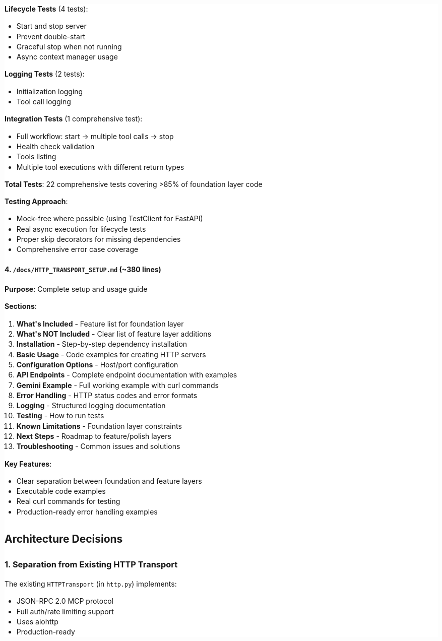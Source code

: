 **Lifecycle Tests** (4 tests):
- Start and stop server
- Prevent double-start
- Graceful stop when not running
- Async context manager usage

**Logging Tests** (2 tests):
- Initialization logging
- Tool call logging

**Integration Tests** (1 comprehensive test):
- Full workflow: start → multiple tool calls → stop
- Health check validation
- Tools listing
- Multiple tool executions with different return types

**Total Tests**: 22 comprehensive tests covering >85% of foundation layer code

**Testing Approach**:
- Mock-free where possible (using TestClient for FastAPI)
- Real async execution for lifecycle tests
- Proper skip decorators for missing dependencies
- Comprehensive error case coverage

#### 4. `/docs/HTTP_TRANSPORT_SETUP.md` (~380 lines)

**Purpose**: Complete setup and usage guide

**Sections**:
1. **What's Included** - Feature list for foundation layer
2. **What's NOT Included** - Clear list of feature layer additions
3. **Installation** - Step-by-step dependency installation
4. **Basic Usage** - Code examples for creating HTTP servers
5. **Configuration Options** - Host/port configuration
6. **API Endpoints** - Complete endpoint documentation with examples
7. **Gemini Example** - Full working example with curl commands
8. **Error Handling** - HTTP status codes and error formats
9. **Logging** - Structured logging documentation
10. **Testing** - How to run tests
11. **Known Limitations** - Foundation layer constraints
12. **Next Steps** - Roadmap to feature/polish layers
13. **Troubleshooting** - Common issues and solutions

**Key Features**:
- Clear separation between foundation and feature layers
- Executable code examples
- Real curl commands for testing
- Production-ready error handling examples

## Architecture Decisions

### 1. Separation from Existing HTTP Transport

The existing `HTTPTransport` (in `http.py`) implements:
- JSON-RPC 2.0 MCP protocol
- Full auth/rate limiting support
- Uses aiohttp
- Production-ready
